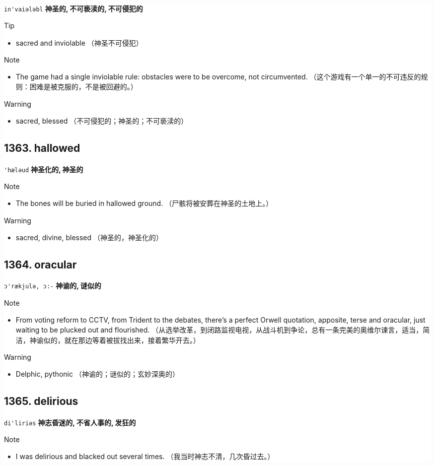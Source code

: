 `in'vaiələbl`  **神圣的, 不可亵渎的, 不可侵犯的**

> [!TIP]
>
> - sacred and inviolable （神圣不可侵犯）
>

> [!NOTE]
>
> - The game had a single inviolable rule: obstacles were to be overcome, not circumvented. （这个游戏有一个单一的不可违反的规则：困难是被克服的，不是被回避的。）
>

> [!WARNING]
>
> - sacred, blessed （不可侵犯的；神圣的；不可亵渎的）
>

## 1363. hallowed

`'hæləud`  **神圣化的, 神圣的**

> [!NOTE]
>
> - The bones will be buried in hallowed ground. （尸骸将被安葬在神圣的土地上。）
>

> [!WARNING]
>
> - sacred, divine, blessed （神圣的，神圣化的）
>

## 1364. oracular

`ɔ'rækjulə, ɔ:-`  **神谕的, 谜似的**

> [!NOTE]
>
> - From voting reform to CCTV, from Trident to the debates, there’s a perfect Orwell quotation, apposite, terse and oracular, just waiting to be plucked out and flourished. （从选举改革，到闭路监视电视，从战斗机到争论，总有一条完美的奥维尔谏言，适当，简洁，神谕似的，就在那边等着被拔找出来，接着繁华开去。）
>

> [!WARNING]
>
> - Delphic, pythonic （神谕的；谜似的；玄妙深奥的）
>

## 1365. delirious

`di'liriəs`  **神志昏迷的, 不省人事的, 发狂的**

> [!NOTE]
>
> - I was delirious and blacked out several times. （我当时神志不清，几次昏过去。）
>
